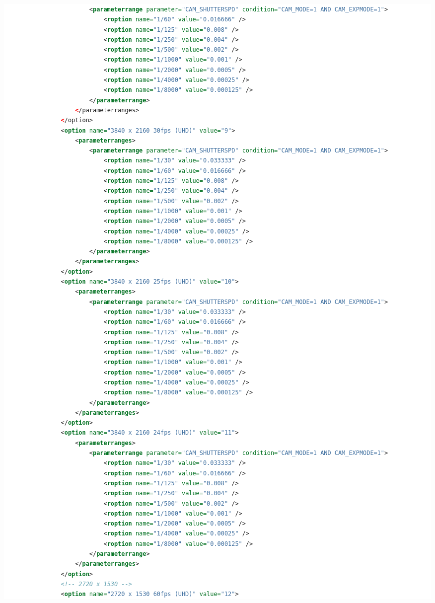 ```XML
                        <parameterrange parameter="CAM_SHUTTERSPD" condition="CAM_MODE=1 AND CAM_EXPMODE=1">
                            <roption name="1/60" value="0.016666" />
                            <roption name="1/125" value="0.008" />
                            <roption name="1/250" value="0.004" />
                            <roption name="1/500" value="0.002" />
                            <roption name="1/1000" value="0.001" />
                            <roption name="1/2000" value="0.0005" />
                            <roption name="1/4000" value="0.00025" />
                            <roption name="1/8000" value="0.000125" />
                        </parameterrange>
                    </parameterranges>
                </option>
                <option name="3840 x 2160 30fps (UHD)" value="9">
                    <parameterranges>
                        <parameterrange parameter="CAM_SHUTTERSPD" condition="CAM_MODE=1 AND CAM_EXPMODE=1">
                            <roption name="1/30" value="0.033333" />
                            <roption name="1/60" value="0.016666" />
                            <roption name="1/125" value="0.008" />
                            <roption name="1/250" value="0.004" />
                            <roption name="1/500" value="0.002" />
                            <roption name="1/1000" value="0.001" />
                            <roption name="1/2000" value="0.0005" />
                            <roption name="1/4000" value="0.00025" />
                            <roption name="1/8000" value="0.000125" />
                        </parameterrange>
                    </parameterranges>
                </option>
                <option name="3840 x 2160 25fps (UHD)" value="10">
                    <parameterranges>
                        <parameterrange parameter="CAM_SHUTTERSPD" condition="CAM_MODE=1 AND CAM_EXPMODE=1">
                            <roption name="1/30" value="0.033333" />
                            <roption name="1/60" value="0.016666" />
                            <roption name="1/125" value="0.008" />
                            <roption name="1/250" value="0.004" />
                            <roption name="1/500" value="0.002" />
                            <roption name="1/1000" value="0.001" />
                            <roption name="1/2000" value="0.0005" />
                            <roption name="1/4000" value="0.00025" />
                            <roption name="1/8000" value="0.000125" />
                        </parameterrange>
                    </parameterranges>
                </option>
                <option name="3840 x 2160 24fps (UHD)" value="11">
                    <parameterranges>
                        <parameterrange parameter="CAM_SHUTTERSPD" condition="CAM_MODE=1 AND CAM_EXPMODE=1">
                            <roption name="1/30" value="0.033333" />
                            <roption name="1/60" value="0.016666" />
                            <roption name="1/125" value="0.008" />
                            <roption name="1/250" value="0.004" />
                            <roption name="1/500" value="0.002" />
                            <roption name="1/1000" value="0.001" />
                            <roption name="1/2000" value="0.0005" />
                            <roption name="1/4000" value="0.00025" />
                            <roption name="1/8000" value="0.000125" />
                        </parameterrange>
                    </parameterranges>
                </option>
                <!-- 2720 x 1530 -->
                <option name="2720 x 1530 60fps (UHD)" value="12">
```